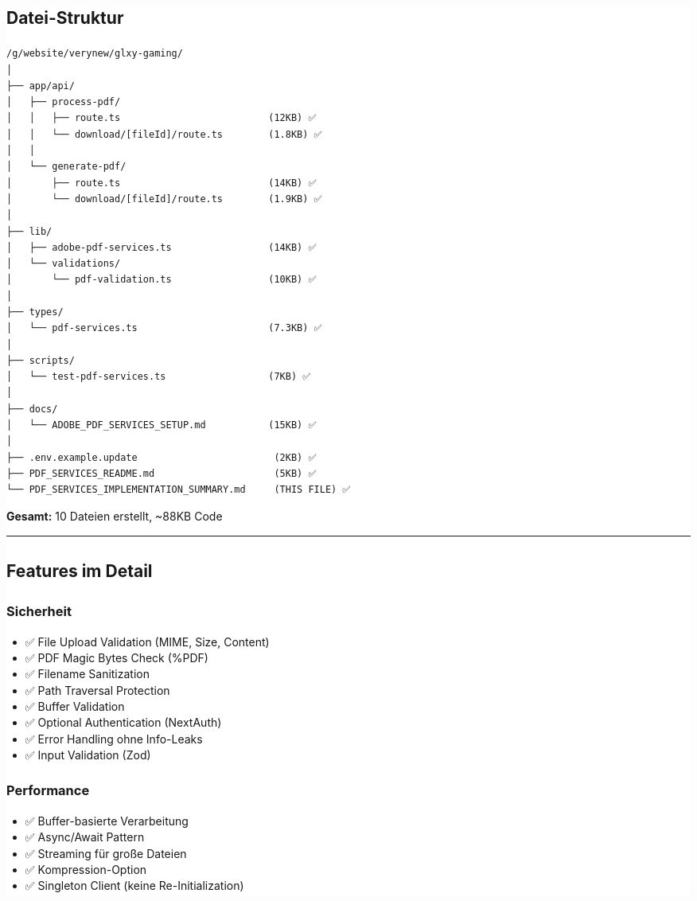 
## Datei-Struktur

```
/g/website/verynew/glxy-gaming/
│
├── app/api/
│   ├── process-pdf/
│   │   ├── route.ts                          (12KB) ✅
│   │   └── download/[fileId]/route.ts        (1.8KB) ✅
│   │
│   └── generate-pdf/
│       ├── route.ts                          (14KB) ✅
│       └── download/[fileId]/route.ts        (1.9KB) ✅
│
├── lib/
│   ├── adobe-pdf-services.ts                 (14KB) ✅
│   └── validations/
│       └── pdf-validation.ts                 (10KB) ✅
│
├── types/
│   └── pdf-services.ts                       (7.3KB) ✅
│
├── scripts/
│   └── test-pdf-services.ts                  (7KB) ✅
│
├── docs/
│   └── ADOBE_PDF_SERVICES_SETUP.md           (15KB) ✅
│
├── .env.example.update                        (2KB) ✅
├── PDF_SERVICES_README.md                     (5KB) ✅
└── PDF_SERVICES_IMPLEMENTATION_SUMMARY.md     (THIS FILE) ✅
```

**Gesamt:** 10 Dateien erstellt, ~88KB Code

---

## Features im Detail

### Sicherheit
- ✅ File Upload Validation (MIME, Size, Content)
- ✅ PDF Magic Bytes Check (%PDF)
- ✅ Filename Sanitization
- ✅ Path Traversal Protection
- ✅ Buffer Validation
- ✅ Optional Authentication (NextAuth)
- ✅ Error Handling ohne Info-Leaks
- ✅ Input Validation (Zod)

### Performance
- ✅ Buffer-basierte Verarbeitung
- ✅ Async/Await Pattern
- ✅ Streaming für große Dateien
- ✅ Kompression-Option
- ✅ Singleton Client (keine Re-Initialization)
